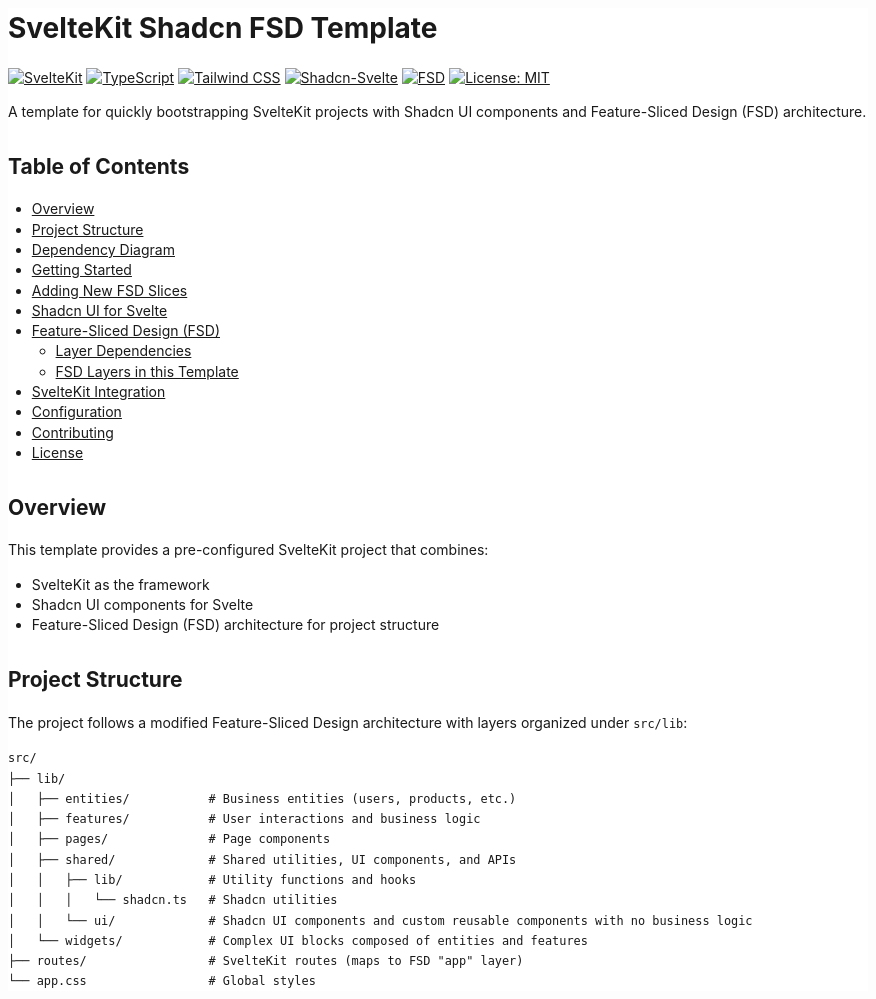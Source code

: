 # SvelteKit Shadcn FSD Template

[![SvelteKit](https://img.shields.io/badge/SvelteKit-FF3E00?style=for-the-badge&logo=svelte&logoColor=white)](https://kit.svelte.dev/)
[![TypeScript](https://img.shields.io/badge/TypeScript-3178C6?style=for-the-badge&logo=typescript&logoColor=white)](https://www.typescriptlang.org/)
[![Tailwind CSS](https://img.shields.io/badge/Tailwind_CSS-38B2AC?style=for-the-badge&logo=tailwind-css&logoColor=white)](https://tailwindcss.com/)
[![Shadcn-Svelte](https://img.shields.io/badge/Shadcn_Svelte-000000?style=for-the-badge&logo=shadcnui&logoColor=FF3E00)](https://www.shadcn-svelte.com/)
[![FSD](https://img.shields.io/badge/Feature_Sliced_Design-FF1E2D?style=for-the-badge&logo=slice&logoColor=white)](https://feature-sliced.github.io/documentation/)
[![License: MIT](https://img.shields.io/badge/License-MIT-yellow.svg?style=for-the-badge)](https://opensource.org/licenses/MIT)

A template for quickly bootstrapping SvelteKit projects with Shadcn UI components and Feature-Sliced Design (FSD) architecture.

## Table of Contents

- [Overview](#overview)
- [Project Structure](#project-structure)
- [Dependency Diagram](#dependency-diagram)
- [Getting Started](#getting-started)
- [Adding New FSD Slices](#adding-new-fsd-slices)
- [Shadcn UI for Svelte](#shadcn-ui-for-svelte)
- [Feature-Sliced Design (FSD)](#feature-sliced-design-fsd)
  - [Layer Dependencies](#layer-dependencies)
  - [FSD Layers in this Template](#fsd-layers-in-this-template)
- [SvelteKit Integration](#sveltekit-integration)
- [Configuration](#configuration)
- [Contributing](#contributing)
- [License](#license)

## Overview

This template provides a pre-configured SvelteKit project that combines:
- SvelteKit as the framework
- Shadcn UI components for Svelte
- Feature-Sliced Design (FSD) architecture for project structure

## Project Structure

The project follows a modified Feature-Sliced Design architecture with layers organized under `src/lib`:

```
src/
├── lib/
│   ├── entities/           # Business entities (users, products, etc.)
│   ├── features/           # User interactions and business logic
│   ├── pages/              # Page components
│   ├── shared/             # Shared utilities, UI components, and APIs
│   │   ├── lib/            # Utility functions and hooks
│   │   │   └── shadcn.ts   # Shadcn utilities
│   │   └── ui/             # Shadcn UI components and custom reusable components with no business logic
│   └── widgets/            # Complex UI blocks composed of entities and features
├── routes/                 # SvelteKit routes (maps to FSD "app" layer)
└── app.css                 # Global styles
```

